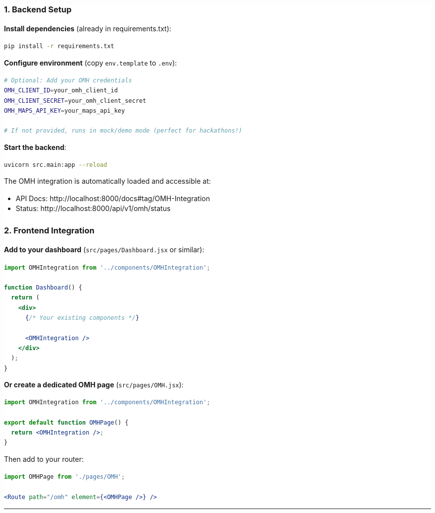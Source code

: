 ### 1. Backend Setup

**Install dependencies** (already in requirements.txt):
```bash
pip install -r requirements.txt
```

**Configure environment** (copy `env.template` to `.env`):
```bash
# Optional: Add your OMH credentials
OMH_CLIENT_ID=your_omh_client_id
OMH_CLIENT_SECRET=your_omh_client_secret
OMH_MAPS_API_KEY=your_maps_api_key

# If not provided, runs in mock/demo mode (perfect for hackathons!)
```

**Start the backend**:
```bash
uvicorn src.main:app --reload
```

The OMH integration is automatically loaded and accessible at:
- API Docs: http://localhost:8000/docs#tag/OMH-Integration
- Status: http://localhost:8000/api/v1/omh/status

### 2. Frontend Integration

**Add to your dashboard** (`src/pages/Dashboard.jsx` or similar):

```jsx
import OMHIntegration from '../components/OMHIntegration';

function Dashboard() {
  return (
    <div>
      {/* Your existing components */}
      
      <OMHIntegration />
    </div>
  );
}
```

**Or create a dedicated OMH page** (`src/pages/OMH.jsx`):

```jsx
import OMHIntegration from '../components/OMHIntegration';

export default function OMHPage() {
  return <OMHIntegration />;
}
```

Then add to your router:
```jsx
import OMHPage from './pages/OMH';

<Route path="/omh" element={<OMHPage />} />
```

---